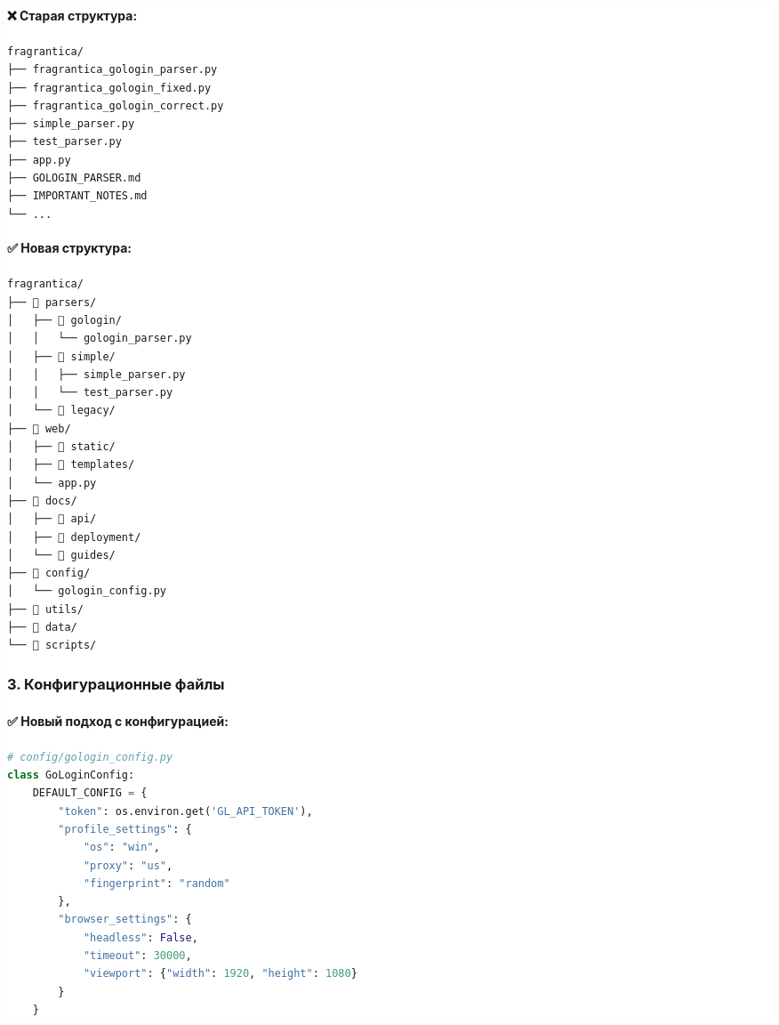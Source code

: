 #### ❌ **Старая структура:**
```
fragrantica/
├── fragrantica_gologin_parser.py
├── fragrantica_gologin_fixed.py
├── fragrantica_gologin_correct.py
├── simple_parser.py
├── test_parser.py
├── app.py
├── GOLOGIN_PARSER.md
├── IMPORTANT_NOTES.md
└── ...
```

#### ✅ **Новая структура:**
```
fragrantica/
├── 📁 parsers/
│   ├── 📁 gologin/
│   │   └── gologin_parser.py
│   ├── 📁 simple/
│   │   ├── simple_parser.py
│   │   └── test_parser.py
│   └── 📁 legacy/
├── 📁 web/
│   ├── 📁 static/
│   ├── 📁 templates/
│   └── app.py
├── 📁 docs/
│   ├── 📁 api/
│   ├── 📁 deployment/
│   └── 📁 guides/
├── 📁 config/
│   └── gologin_config.py
├── 📁 utils/
├── 📁 data/
└── 📁 scripts/
```

### 3. **Конфигурационные файлы**

#### ✅ **Новый подход с конфигурацией:**
```python
# config/gologin_config.py
class GoLoginConfig:
    DEFAULT_CONFIG = {
        "token": os.environ.get('GL_API_TOKEN'),
        "profile_settings": {
            "os": "win",
            "proxy": "us",
            "fingerprint": "random"
        },
        "browser_settings": {
            "headless": False,
            "timeout": 30000,
            "viewport": {"width": 1920, "height": 1080}
        }
    }
```
